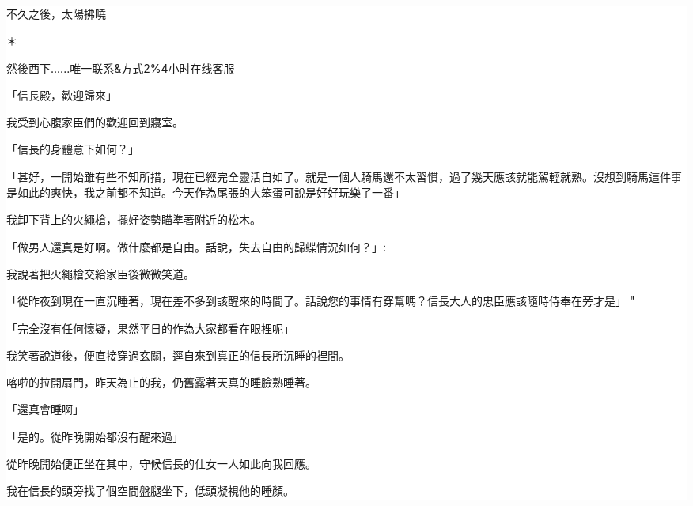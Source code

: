

不久之後，太陽拂曉





＊



然後西下......唯一联系&方式2%4小时在线客服



「信長殿，歡迎歸來」



我受到心腹家臣們的歡迎回到寢室。



「信長的身體意下如何？」



「甚好，一開始雖有些不知所措，現在已經完全靈活自如了。就是一個人騎馬還不太習慣，過了幾天應該就能駕輕就熟。沒想到騎馬這件事是如此的爽快，我之前都不知道。今天作為尾張的大笨蛋可說是好好玩樂了一番」



我卸下背上的火繩槍，擺好姿勢瞄準著附近的松木。





「做男人還真是好啊。做什麼都是自由。話說，失去自由的歸蝶情況如何？」:



我說著把火繩槍交給家臣後微微笑道。



「從昨夜到現在一直沉睡著，現在差不多到該醒來的時間了。話說您的事情有穿幫嗎？信長大人的忠臣應該隨時侍奉在旁才是」 "



「完全沒有任何懷疑，果然平日的作為大家都看在眼裡呢」



我笑著說道後，便直接穿過玄關，逕自來到真正的信長所沉睡的裡間。



喀啦的拉開扇門，昨天為止的我，仍舊露著天真的睡臉熟睡著。



「還真會睡啊」



「是的。從昨晚開始都沒有醒來過」



從昨晚開始便正坐在其中，守候信長的仕女一人如此向我回應。



我在信長的頭旁找了個空間盤腿坐下，低頭凝視他的睡顏。


